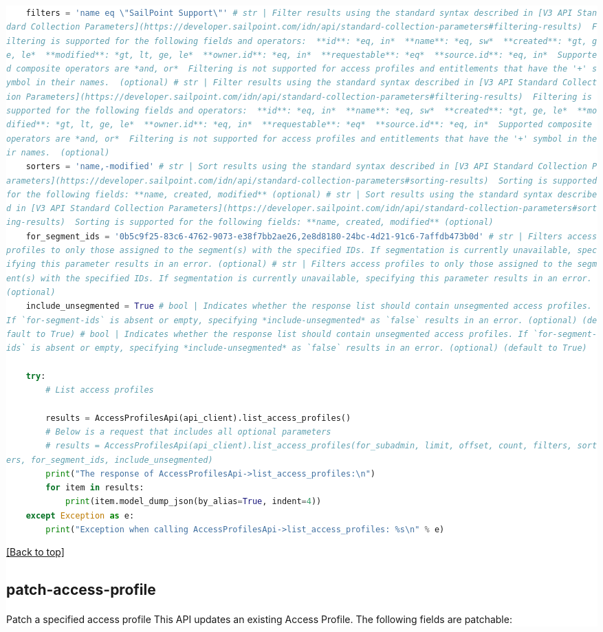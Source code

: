 ```python
    filters = 'name eq \"SailPoint Support\"' # str | Filter results using the standard syntax described in [V3 API Standard Collection Parameters](https://developer.sailpoint.com/idn/api/standard-collection-parameters#filtering-results)  Filtering is supported for the following fields and operators:  **id**: *eq, in*  **name**: *eq, sw*  **created**: *gt, ge, le*  **modified**: *gt, lt, ge, le*  **owner.id**: *eq, in*  **requestable**: *eq*  **source.id**: *eq, in*  Supported composite operators are *and, or*  Filtering is not supported for access profiles and entitlements that have the '+' symbol in their names.  (optional) # str | Filter results using the standard syntax described in [V3 API Standard Collection Parameters](https://developer.sailpoint.com/idn/api/standard-collection-parameters#filtering-results)  Filtering is supported for the following fields and operators:  **id**: *eq, in*  **name**: *eq, sw*  **created**: *gt, ge, le*  **modified**: *gt, lt, ge, le*  **owner.id**: *eq, in*  **requestable**: *eq*  **source.id**: *eq, in*  Supported composite operators are *and, or*  Filtering is not supported for access profiles and entitlements that have the '+' symbol in their names.  (optional)
    sorters = 'name,-modified' # str | Sort results using the standard syntax described in [V3 API Standard Collection Parameters](https://developer.sailpoint.com/idn/api/standard-collection-parameters#sorting-results)  Sorting is supported for the following fields: **name, created, modified** (optional) # str | Sort results using the standard syntax described in [V3 API Standard Collection Parameters](https://developer.sailpoint.com/idn/api/standard-collection-parameters#sorting-results)  Sorting is supported for the following fields: **name, created, modified** (optional)
    for_segment_ids = '0b5c9f25-83c6-4762-9073-e38f7bb2ae26,2e8d8180-24bc-4d21-91c6-7affdb473b0d' # str | Filters access profiles to only those assigned to the segment(s) with the specified IDs. If segmentation is currently unavailable, specifying this parameter results in an error. (optional) # str | Filters access profiles to only those assigned to the segment(s) with the specified IDs. If segmentation is currently unavailable, specifying this parameter results in an error. (optional)
    include_unsegmented = True # bool | Indicates whether the response list should contain unsegmented access profiles. If `for-segment-ids` is absent or empty, specifying *include-unsegmented* as `false` results in an error. (optional) (default to True) # bool | Indicates whether the response list should contain unsegmented access profiles. If `for-segment-ids` is absent or empty, specifying *include-unsegmented* as `false` results in an error. (optional) (default to True)

    try:
        # List access profiles
        
        results = AccessProfilesApi(api_client).list_access_profiles()
        # Below is a request that includes all optional parameters
        # results = AccessProfilesApi(api_client).list_access_profiles(for_subadmin, limit, offset, count, filters, sorters, for_segment_ids, include_unsegmented)
        print("The response of AccessProfilesApi->list_access_profiles:\n")
        for item in results:
            print(item.model_dump_json(by_alias=True, indent=4))
    except Exception as e:
        print("Exception when calling AccessProfilesApi->list_access_profiles: %s\n" % e)
```



[[Back to top]](#) 

## patch-access-profile
Patch a specified access profile
This API updates an existing Access Profile. The following fields are patchable:
